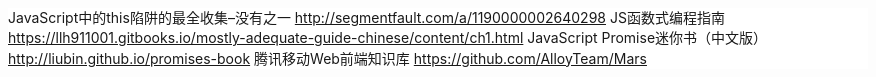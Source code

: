 









</tr>
<tr>
<td>JavaScript中的this陷阱的最全收集–没有之一</td>
<td><a href="http://segmentfault.com/a/1190000002640298" rel="external" target="_blank">http://segmentfault.com/a/1190000002640298</a></td>













</tr>
<tr>
<td>JS函数式编程指南</td>
<td><a href="https://llh911001.gitbooks.io/mostly-adequate-guide-chinese/content/ch1.html" rel="external" target="_blank">https://llh911001.gitbooks.io/mostly-adequate-guide-chinese/content/ch1.html</a></td>













</tr>
<tr>
<td>JavaScript Promise迷你书（中文版）</td>
<td><a href="http://liubin.github.io/promises-book" rel="external" target="_blank">http://liubin.github.io/promises-book</a></td>













</tr>
<tr>
<td>腾讯移动Web前端知识库</td>
<td><a href="https://github.com/AlloyTeam/Mars" rel="external" target="_blank">https://github.com/AlloyTeam/Mars</a></td>




